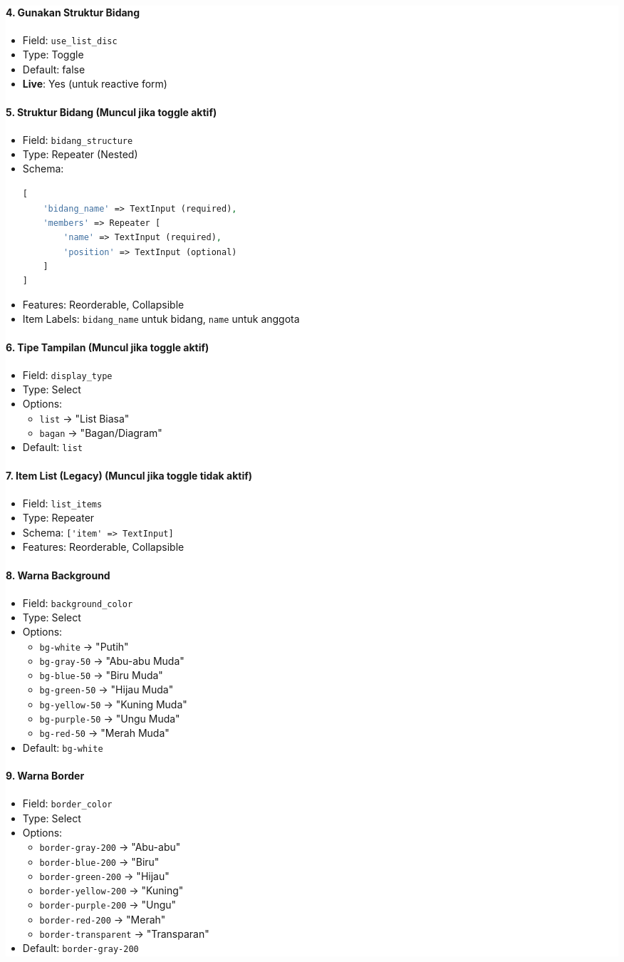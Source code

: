 #### 4. **Gunakan Struktur Bidang**
- Field: `use_list_disc`
- Type: Toggle
- Default: false
- **Live**: Yes (untuk reactive form)

#### 5. **Struktur Bidang** (Muncul jika toggle aktif)
- Field: `bidang_structure`
- Type: Repeater (Nested)
- Schema:
  ```php
  [
      'bidang_name' => TextInput (required),
      'members' => Repeater [
          'name' => TextInput (required),
          'position' => TextInput (optional)
      ]
  ]
  ```
- Features: Reorderable, Collapsible
- Item Labels: `bidang_name` untuk bidang, `name` untuk anggota

#### 6. **Tipe Tampilan** (Muncul jika toggle aktif)
- Field: `display_type`
- Type: Select
- Options:
  - `list` → "List Biasa"
  - `bagan` → "Bagan/Diagram"
- Default: `list`

#### 7. **Item List (Legacy)** (Muncul jika toggle tidak aktif)
- Field: `list_items`
- Type: Repeater
- Schema: `['item' => TextInput]`
- Features: Reorderable, Collapsible

#### 8. **Warna Background**
- Field: `background_color`
- Type: Select
- Options:
  - `bg-white` → "Putih"
  - `bg-gray-50` → "Abu-abu Muda"
  - `bg-blue-50` → "Biru Muda"
  - `bg-green-50` → "Hijau Muda"
  - `bg-yellow-50` → "Kuning Muda"
  - `bg-purple-50` → "Ungu Muda"
  - `bg-red-50` → "Merah Muda"
- Default: `bg-white`

#### 9. **Warna Border**
- Field: `border_color`
- Type: Select
- Options:
  - `border-gray-200` → "Abu-abu"
  - `border-blue-200` → "Biru"
  - `border-green-200` → "Hijau"
  - `border-yellow-200` → "Kuning"
  - `border-purple-200` → "Ungu"
  - `border-red-200` → "Merah"
  - `border-transparent` → "Transparan"
- Default: `border-gray-200`
